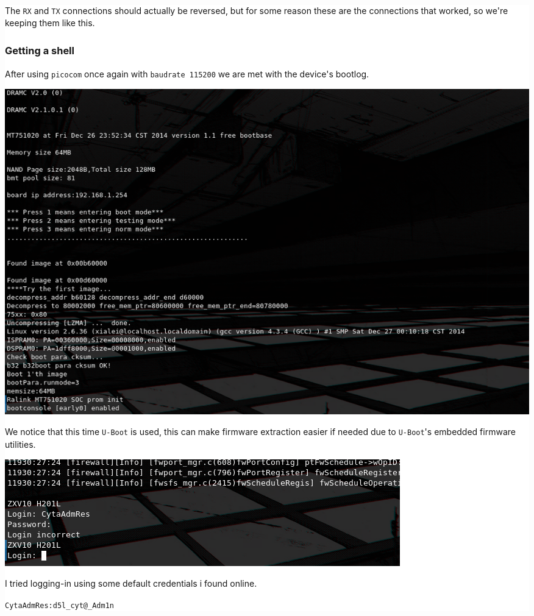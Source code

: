 The `RX` and `TX` connections should actually be reversed, but for some reason these are the connections that worked, so we're keeping them like this.

### Getting a shell

After using `picocom` once again with `baudrate 115200` we are met with the device's bootlog.

![Bootlog](./images/bootlog.png)

We notice that this time `U-Boot` is used, this can make firmware extraction easier if needed due to `U-Boot`'s embedded firmware utilities.

![Failed log-in](./images/fail_login.png)

I tried logging-in using some default credentials i found online.

```
CytaAdmRes:d5l_cyt@_Adm1n
```
